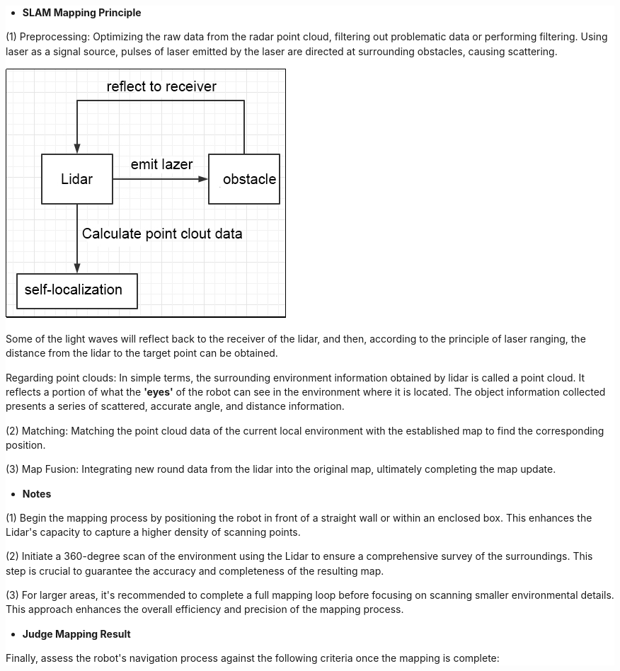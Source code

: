 * **SLAM Mapping Principle**

(1) Preprocessing: Optimizing the raw data from the radar point cloud, filtering out problematic data or performing filtering. Using laser as a signal source, pulses of laser emitted by the laser are directed at surrounding obstacles, causing scattering.

<img src="../_static/media/chapter_4/section_2/image34.jpeg" class="common_img" />

Some of the light waves will reflect back to the receiver of the lidar, and then, according to the principle of laser ranging, the distance from the lidar to the target point can be obtained.

Regarding point clouds: In simple terms, the surrounding environment information obtained by lidar is called a point cloud. It reflects a portion of what the **'eyes'** of the robot can see in the environment where it is located. The object information collected presents a series of scattered, accurate angle, and distance information.

(2) Matching: Matching the point cloud data of the current local environment with the established map to find the corresponding position.

(3) Map Fusion: Integrating new round data from the lidar into the original map, ultimately completing the map update.

* **Notes**

(1) Begin the mapping process by positioning the robot in front of a straight wall or within an enclosed box. This enhances the Lidar's capacity to capture a higher density of scanning points.

(2) Initiate a 360-degree scan of the environment using the Lidar to ensure a comprehensive survey of the surroundings. This step is crucial to guarantee the accuracy and completeness of the resulting map.

(3) For larger areas, it's recommended to complete a full mapping loop before focusing on scanning smaller environmental details. This approach enhances the overall efficiency and precision of the mapping process.

* **Judge Mapping Result**

Finally, assess the robot's navigation process against the following criteria once the mapping is complete:
